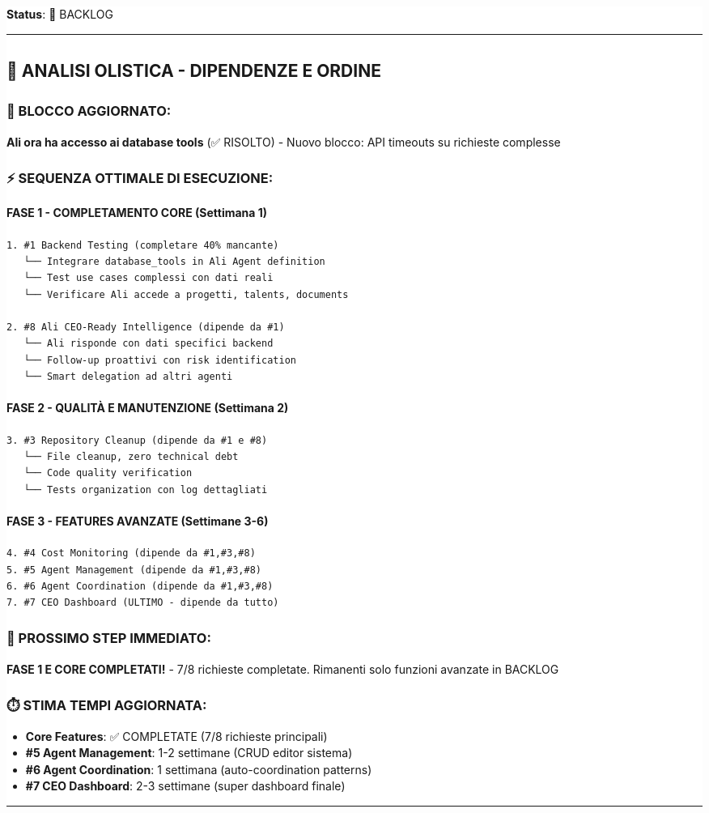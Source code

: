 **Status**: 🔮 BACKLOG

---

## 🔗 **ANALISI OLISTICA - DIPENDENZE E ORDINE**

### **🚨 BLOCCO AGGIORNATO:**
**Ali ora ha accesso ai database tools** (✅ RISOLTO) - Nuovo blocco: API timeouts su richieste complesse

### **⚡ SEQUENZA OTTIMALE DI ESECUZIONE:**

#### **FASE 1 - COMPLETAMENTO CORE (Settimana 1)**
```
1. #1 Backend Testing (completare 40% mancante)
   └── Integrare database_tools in Ali Agent definition
   └── Test use cases complessi con dati reali
   └── Verificare Ali accede a progetti, talents, documents
   
2. #8 Ali CEO-Ready Intelligence (dipende da #1)
   └── Ali risponde con dati specifici backend
   └── Follow-up proattivi con risk identification
   └── Smart delegation ad altri agenti
```

#### **FASE 2 - QUALITÀ E MANUTENZIONE (Settimana 2)**  
```
3. #3 Repository Cleanup (dipende da #1 e #8)
   └── File cleanup, zero technical debt
   └── Code quality verification 
   └── Tests organization con log dettagliati
```

#### **FASE 3 - FEATURES AVANZATE (Settimane 3-6)**
```
4. #4 Cost Monitoring (dipende da #1,#3,#8)
5. #5 Agent Management (dipende da #1,#3,#8) 
6. #6 Agent Coordination (dipende da #1,#3,#8)
7. #7 CEO Dashboard (ULTIMO - dipende da tutto)
```

### **🎯 PROSSIMO STEP IMMEDIATO:**
**FASE 1 E CORE COMPLETATI!** - 7/8 richieste completate. Rimanenti solo funzioni avanzate in BACKLOG

### **⏱️ STIMA TEMPI AGGIORNATA:**
- **Core Features**: ✅ COMPLETATE (7/8 richieste principali)
- **#5 Agent Management**: 1-2 settimane (CRUD editor sistema)
- **#6 Agent Coordination**: 1 settimana (auto-coordination patterns)
- **#7 CEO Dashboard**: 2-3 settimane (super dashboard finale)

---